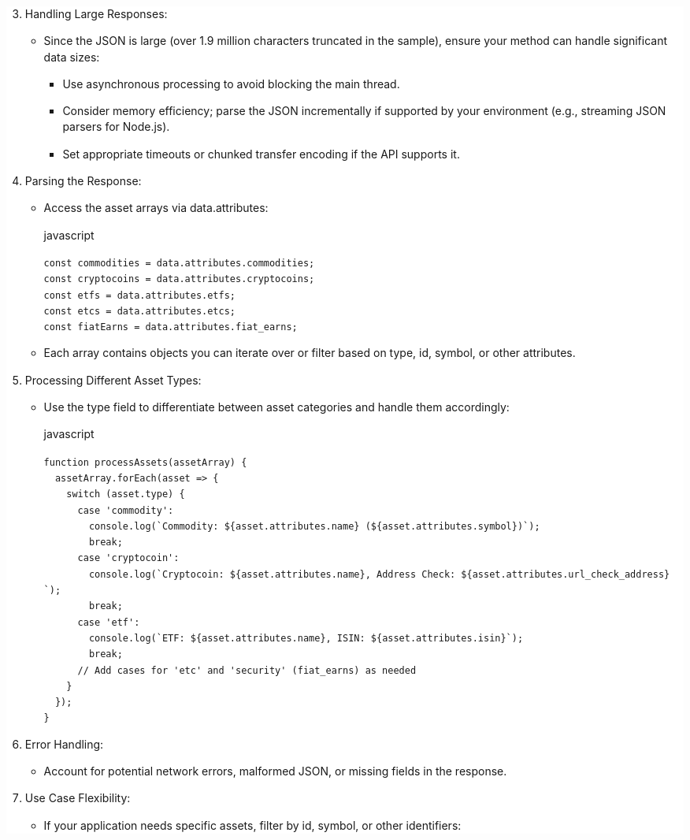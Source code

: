 3.  Handling Large Responses:
    
    *   Since the JSON is large (over 1.9 million characters truncated in the sample), ensure your method can handle significant data sizes:
        
        *   Use asynchronous processing to avoid blocking the main thread.
            
        *   Consider memory efficiency; parse the JSON incrementally if supported by your environment (e.g., streaming JSON parsers for Node.js).
            
        *   Set appropriate timeouts or chunked transfer encoding if the API supports it.
            
4.  Parsing the Response:
    
    *   Access the asset arrays via data.attributes:
        
        javascript
        
            const commodities = data.attributes.commodities;
            const cryptocoins = data.attributes.cryptocoins;
            const etfs = data.attributes.etfs;
            const etcs = data.attributes.etcs;
            const fiatEarns = data.attributes.fiat_earns;
        
    *   Each array contains objects you can iterate over or filter based on type, id, symbol, or other attributes.
        
5.  Processing Different Asset Types:
    
    *   Use the type field to differentiate between asset categories and handle them accordingly:
        
        javascript
        
            function processAssets(assetArray) {
              assetArray.forEach(asset => {
                switch (asset.type) {
                  case 'commodity':
                    console.log(`Commodity: ${asset.attributes.name} (${asset.attributes.symbol})`);
                    break;
                  case 'cryptocoin':
                    console.log(`Cryptocoin: ${asset.attributes.name}, Address Check: ${asset.attributes.url_check_address}`);
                    break;
                  case 'etf':
                    console.log(`ETF: ${asset.attributes.name}, ISIN: ${asset.attributes.isin}`);
                    break;
                  // Add cases for 'etc' and 'security' (fiat_earns) as needed
                }
              });
            }
        
6.  Error Handling:
    
    *   Account for potential network errors, malformed JSON, or missing fields in the response.
        
7.  Use Case Flexibility:
    
    *   If your application needs specific assets, filter by id, symbol, or other identifiers:
        